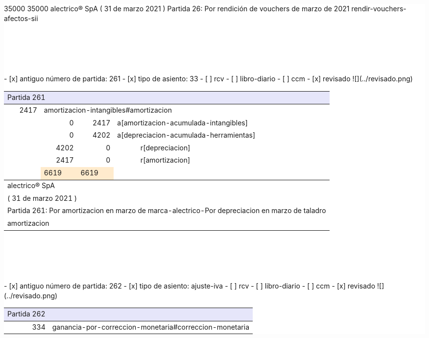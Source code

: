 <tr> <td> </td> <td style='background-color: blanchedalmond'> 35000 </td> <td style='background-color: blanchedalmond'> 35000</td> </tr>
</tbody><tbody>
<tr><td colspan='4'> alectrico® SpA</td> </tr> 
<tr><td colspan='4'> ( 31 de marzo	2021	 ) </td> </tr>
<tr><td colspan='8'> Partida 26: Por rendición de vouchers de marzo de 2021 </td></tr>
<tr><td colspan = '8'> rendir-vouchers-afectos-sii</td> </tr>
</tbody>
</table>
<p style='page-break-before: always;'>&nbsp;</p>
<br> 
<p style='color: white; background-color: red'>  </p>
<br> 
- [x] antiguo número de partida: 261
- [x] tipo de asiento: 33
- [ ] rcv
- [ ] libro-diario
- [ ] ccm
- [x] revisado
![](../revisado.png)
<table id='Partida-261'>
<tr> <td style='background-color: lavender' colspan='6'>Partida 261</td></tr>
<tbody>
<tr> <td name = 'Debe' align='right'>2417 </td> <td colspan='7'> amortizacion-intangibles#amortizacion </td></tr>
<tr>  <td> </td> <td name='Debe' align='right'> 0</td> <td name='Haber' align='right'> 2417</td> <td colspan='2'> a[amortizacion-acumulada-intangibles] </td> </tr>
<tr>  <td> </td> <td name='Debe' align='right'> 0</td> <td name='Haber' align='right'> 4202</td> <td colspan='2'> a[depreciacion-acumulada-herramientas] </td> </tr>
<tr>  <td> </td> <td align='right'>4202 </td> <td align='right'> 0</td> <td> </td> <td> r[depreciacion] </td> </tr>
<tr>  <td> </td> <td align='right'>2417 </td> <td align='right'> 0</td> <td> </td> <td> r[amortizacion] </td> </tr>
<tr> <td> </td> <td style='background-color: blanchedalmond'> 6619 </td> <td style='background-color: blanchedalmond'> 6619</td> </tr>
</tbody><tbody>
<tr><td colspan='4'> alectrico® SpA</td> </tr> 
<tr><td colspan='4'> ( 31 de marzo	2021	 ) </td> </tr>
<tr><td colspan='8'> Partida 261: Por amortizacion en marzo de marca-alectrico-Por depreciacion en marzo de taladro </td></tr>
<tr><td colspan = '8'> amortizacion</td> </tr>
</tbody>
</table>
<p style='page-break-before: always;'>&nbsp;</p>
<br> 
<p style='color: white; background-color: red'>  </p>
<br> 
- [x] antiguo número de partida: 262
- [x] tipo de asiento: ajuste-iva
- [ ] rcv
- [ ] libro-diario
- [ ] ccm
- [x] revisado
![](../revisado.png)
<table id='Partida-262'>
<tr> <td style='background-color: lavender' colspan='6'>Partida 262</td></tr>
<tbody>
<tr> <td name = 'Debe' align='right'>334 </td> <td colspan='7'> ganancia-por-correccion-monetaria#correccion-monetaria </td></tr>